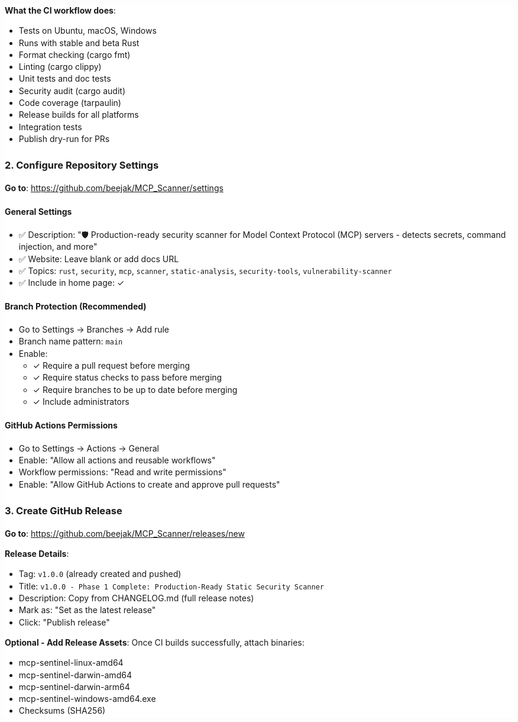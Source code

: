 **What the CI workflow does**:
- Tests on Ubuntu, macOS, Windows
- Runs with stable and beta Rust
- Format checking (cargo fmt)
- Linting (cargo clippy)
- Unit tests and doc tests
- Security audit (cargo audit)
- Code coverage (tarpaulin)
- Release builds for all platforms
- Integration tests
- Publish dry-run for PRs

### 2. Configure Repository Settings

**Go to**: https://github.com/beejak/MCP_Scanner/settings

#### General Settings
- ✅ Description: "🛡️ Production-ready security scanner for Model Context Protocol (MCP) servers - detects secrets, command injection, and more"
- ✅ Website: Leave blank or add docs URL
- ✅ Topics: `rust`, `security`, `mcp`, `scanner`, `static-analysis`, `security-tools`, `vulnerability-scanner`
- ✅ Include in home page: ✓

#### Branch Protection (Recommended)
- Go to Settings → Branches → Add rule
- Branch name pattern: `main`
- Enable:
  - ✓ Require a pull request before merging
  - ✓ Require status checks to pass before merging
  - ✓ Require branches to be up to date before merging
  - ✓ Include administrators

#### GitHub Actions Permissions
- Go to Settings → Actions → General
- Enable: "Allow all actions and reusable workflows"
- Workflow permissions: "Read and write permissions"
- Enable: "Allow GitHub Actions to create and approve pull requests"

### 3. Create GitHub Release

**Go to**: https://github.com/beejak/MCP_Scanner/releases/new

**Release Details**:
- Tag: `v1.0.0` (already created and pushed)
- Title: `v1.0.0 - Phase 1 Complete: Production-Ready Static Security Scanner`
- Description: Copy from CHANGELOG.md (full release notes)
- Mark as: "Set as the latest release"
- Click: "Publish release"

**Optional - Add Release Assets**:
Once CI builds successfully, attach binaries:
- mcp-sentinel-linux-amd64
- mcp-sentinel-darwin-amd64
- mcp-sentinel-darwin-arm64
- mcp-sentinel-windows-amd64.exe
- Checksums (SHA256)
